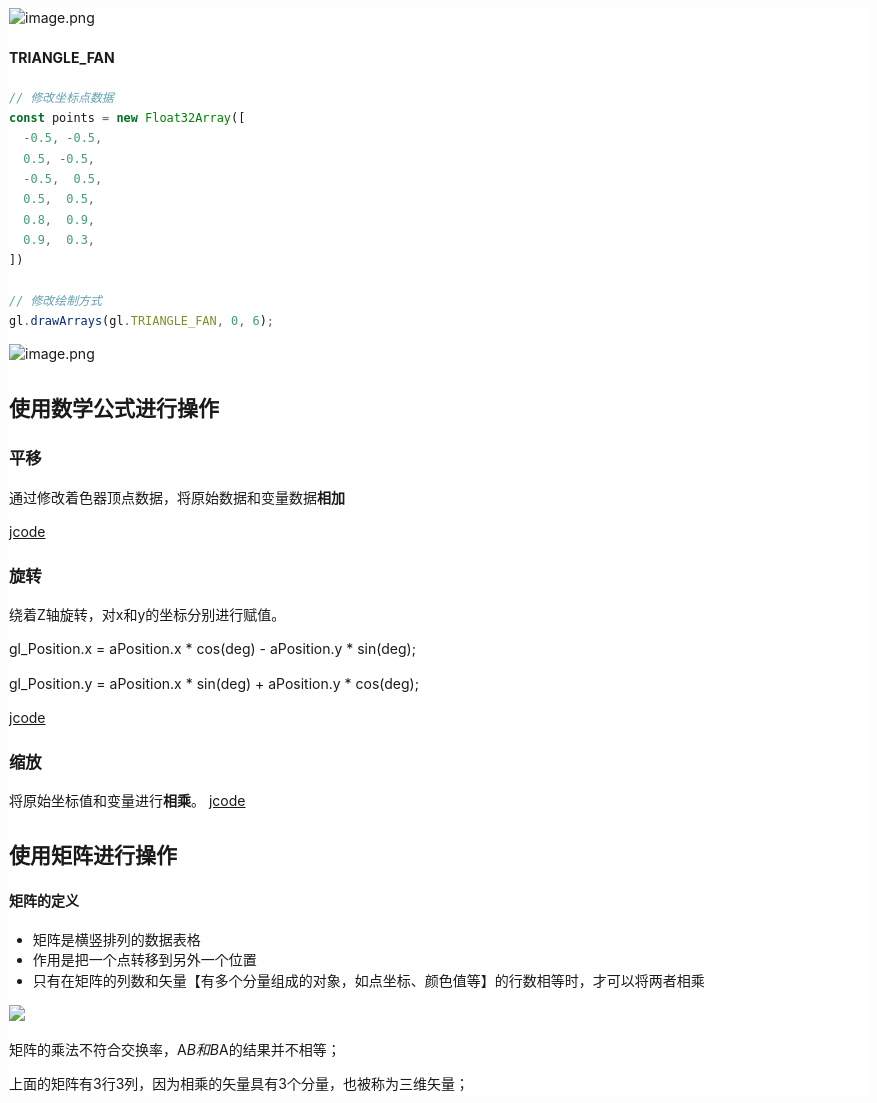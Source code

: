 ![image.png](https://p3-juejin.byteimg.com/tos-cn-i-k3u1fbpfcp/4e743776259645d6a794ddaebbdbab78~tplv-k3u1fbpfcp-jj-mark:0:0:0:0:q75.image#?w=398&h=392&s=7272&e=png&b=ffff00)
#### TRIANGLE_FAN

```js
// 修改坐标点数据
const points = new Float32Array([
  -0.5, -0.5,
  0.5, -0.5,
  -0.5,  0.5,
  0.5,  0.5,
  0.8,  0.9,
  0.9,  0.3,
])

// 修改绘制方式
gl.drawArrays(gl.TRIANGLE_FAN, 0, 6);
```

![image.png](https://p3-juejin.byteimg.com/tos-cn-i-k3u1fbpfcp/ff4e16ff73eb48b0a824d4e71df63fea~tplv-k3u1fbpfcp-jj-mark:0:0:0:0:q75.image#?w=418&h=413&s=6724&e=png&b=ffff00)

## 使用数学公式进行操作

### 平移
通过修改着色器顶点数据，将原始数据和变量数据**相加**

[jcode](https://code.juejin.cn/pen/7295754907376680986)

### 旋转
绕着Z轴旋转，对x和y的坐标分别进行赋值。

gl_Position.x = aPosition.x * cos(deg) - aPosition.y * sin(deg);

gl_Position.y = aPosition.x * sin(deg) + aPosition.y * cos(deg);

[jcode](https://code.juejin.cn/pen/7295755471497986058)

### 缩放
将原始坐标值和变量进行**相乘**。
[jcode](https://code.juejin.cn/pen/7295755902542413834)
## 使用矩阵进行操作
#### 矩阵的定义

-   矩阵是横竖排列的数据表格
-   作用是把一个点转移到另外一个位置
-   只有在矩阵的列数和矢量【有多个分量组成的对象，如点坐标、颜色值等】的行数相等时，才可以将两者相乘

![](https://p3-juejin.byteimg.com/tos-cn-i-k3u1fbpfcp/f198e3047b084623bd73b0a8855d6eca~tplv-k3u1fbpfcp-jj-mark:0:0:0:0:q75.image#?w=456&h=224&s=33605&e=png&b=fdfdfd)

矩阵的乘法不符合交换率，A*B和B*A的结果并不相等；

上面的矩阵有3行3列，因为相乘的矢量具有3个分量，也被称为三维矢量；
